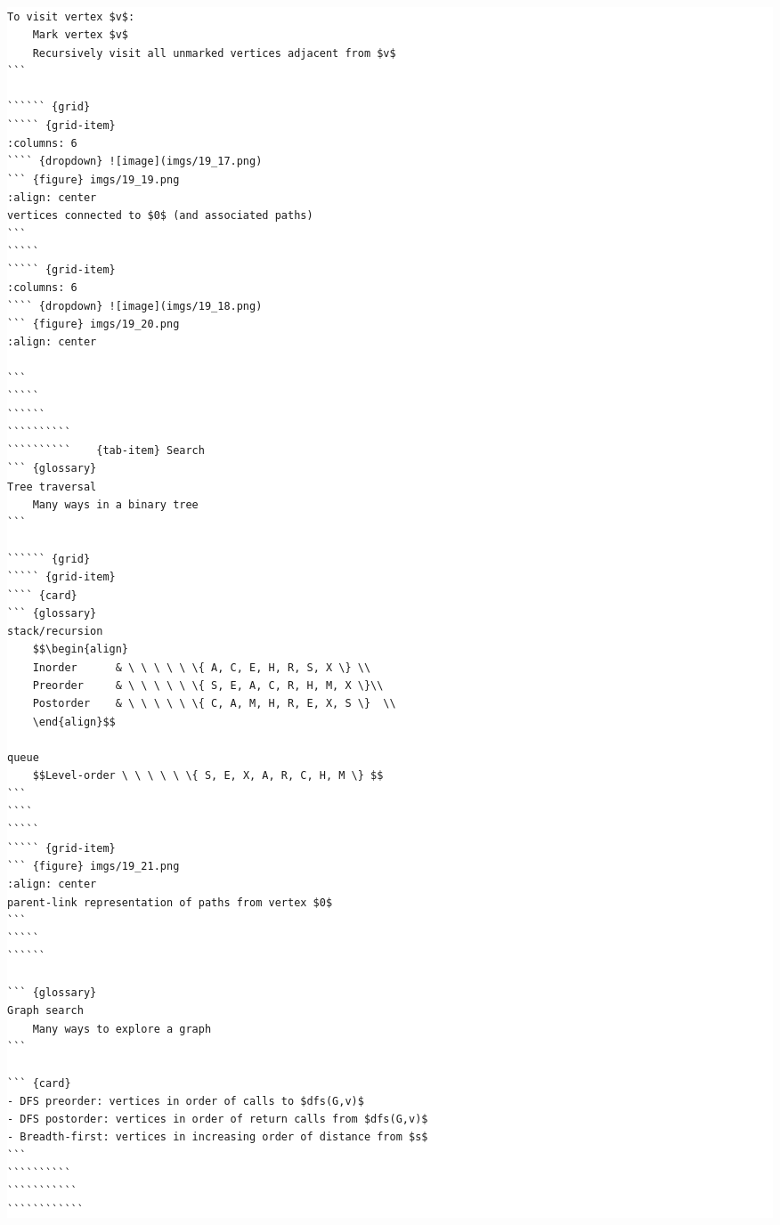 ````````````` {div} full-width
To visit vertex $v$:  
    Mark vertex $v$  
    Recursively visit all unmarked vertices adjacent from $v$ 
```

`````` {grid}
````` {grid-item}
:columns: 6
```` {dropdown} ![image](imgs/19_17.png)
``` {figure} imgs/19_19.png
:align: center
vertices connected to $0$ (and associated paths)
```
`````
````` {grid-item}
:columns: 6
```` {dropdown} ![image](imgs/19_18.png)
``` {figure} imgs/19_20.png
:align: center

```
`````
``````
``````````
``````````    {tab-item} Search
``` {glossary}
Tree traversal
    Many ways in a binary tree
```

`````` {grid}
````` {grid-item}
```` {card} 
``` {glossary}
stack/recursion  
    $$\begin{align}
    Inorder      & \ \ \ \ \ \{ A, C, E, H, R, S, X \} \\ 
    Preorder     & \ \ \ \ \ \{ S, E, A, C, R, H, M, X \}\\
    Postorder    & \ \ \ \ \ \{ C, A, M, H, R, E, X, S \}  \\
    \end{align}$$

queue  
    $$Level-order \ \ \ \ \ \{ S, E, X, A, R, C, H, M \} $$
```
````
`````
````` {grid-item}
``` {figure} imgs/19_21.png
:align: center
parent-link representation of paths from vertex $0$
```
`````
``````

``` {glossary}
Graph search
    Many ways to explore a graph
```

``` {card}
- DFS preorder: vertices in order of calls to $dfs(G,v)$
- DFS postorder: vertices in order of return calls from $dfs(G,v)$
- Breadth-first: vertices in increasing order of distance from $s$
```
``````````
```````````
````````````
`````````````

